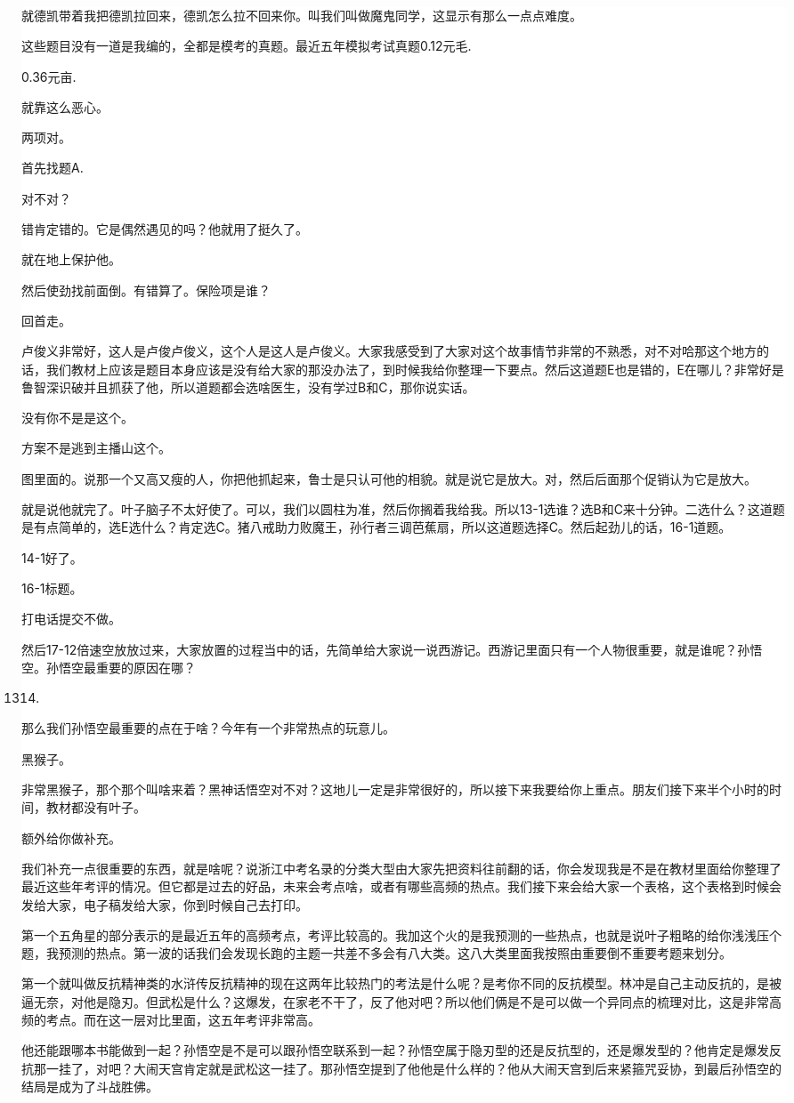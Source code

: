 就德凯带着我把德凯拉回来，德凯怎么拉不回来你。叫我们叫做魔鬼同学，这显示有那么一点点难度。

这些题目没有一道是我编的，全都是模考的真题。最近五年模拟考试真题0.12元毛. 

0.36元亩. 

就靠这么恶心。

两项对。

首先找题A. 

对不对？

错肯定错的。它是偶然遇见的吗？他就用了挺久了。

就在地上保护他。

然后使劲找前面倒。有错算了。保险项是谁？

回首走。

卢俊义非常好，这人是卢俊卢俊义，这个人是这人是卢俊义。大家我感受到了大家对这个故事情节非常的不熟悉，对不对哈那这个地方的话，我们教材上应该是题目本身应该是没有给大家的那没办法了，到时候我给你整理一下要点。然后这道题E也是错的，E在哪儿？非常好是鲁智深识破并且抓获了他，所以道题都会选啥医生，没有学过B和C，那你说实话。

没有你不是是这个。

方案不是逃到主播山这个。

图里面的。说那一个又高又瘦的人，你把他抓起来，鲁士是只认可他的相貌。就是说它是放大。对，然后后面那个促销认为它是放大。

就是说他就完了。叶子脑子不太好使了。可以，我们以圆柱为准，然后你搁着我给我。所以13-1选谁？选B和C来十分钟。二选什么？这道题是有点简单的，选E选什么？肯定选C。猪八戒助力败魔王，孙行者三调芭蕉扇，所以这道题选择C。然后起劲儿的话，16-1道题。

14-1好了。

16-1标题。

打电话提交不做。

然后17-12倍速空放放过来，大家放置的过程当中的话，先简单给大家说一说西游记。西游记里面只有一个人物很重要，就是谁呢？孙悟空。孙悟空最重要的原因在哪？

1314. 

那么我们孙悟空最重要的点在于啥？今年有一个非常热点的玩意儿。

黑猴子。

非常黑猴子，那个那个叫啥来着？黑神话悟空对不对？这地儿一定是非常很好的，所以接下来我要给你上重点。朋友们接下来半个小时的时间，教材都没有叶子。

额外给你做补充。

我们补充一点很重要的东西，就是啥呢？说浙江中考名录的分类大型由大家先把资料往前翻的话，你会发现我是不是在教材里面给你整理了最近这些年考评的情况。但它都是过去的好品，未来会考点啥，或者有哪些高频的热点。我们接下来会给大家一个表格，这个表格到时候会发给大家，电子稿发给大家，你到时候自己去打印。

第一个五角星的部分表示的是最近五年的高频考点，考评比较高的。我加这个火的是我预测的一些热点，也就是说叶子粗略的给你浅浅压个题，我预测的热点。第一波的话我们会发现长跑的主题一共差不多会有八大类。这八大类里面我按照由重要倒不重要考题来划分。

第一个就叫做反抗精神类的水浒传反抗精神的现在这两年比较热门的考法是什么呢？是考你不同的反抗模型。林冲是自己主动反抗的，是被逼无奈，对他是隐刃。但武松是什么？这爆发，在家老不干了，反了他对吧？所以他们俩是不是可以做一个异同点的梳理对比，这是非常高频的考点。而在这一层对比里面，这五年考评非常高。

他还能跟哪本书能做到一起？孙悟空是不是可以跟孙悟空联系到一起？孙悟空属于隐刃型的还是反抗型的，还是爆发型的？他肯定是爆发反抗那一挂了，对吧？大闹天宫肯定就是武松这一挂了。那孙悟空提到了他他是什么样的？他从大闹天宫到后来紧箍咒妥协，到最后孙悟空的结局是成为了斗战胜佛。

